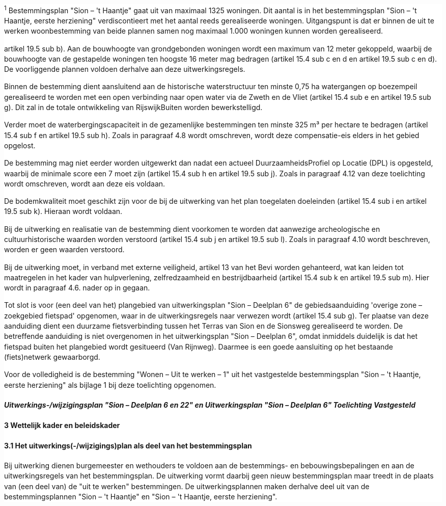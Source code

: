 <sup>1</sup> Bestemmingsplan "Sion – 't Haantje" gaat uit van maximaal 1325 woningen. Dit aantal is in het bestemmingsplan "Sion – 't Haantje, eerste herziening" verdiscontieert met het aantal reeds gerealiseerde woningen. Uitgangspunt is dat er binnen de uit te werken woonbestemming van beide plannen samen nog maximaal 1.000 woningen kunnen worden gerealiseerd.

artikel 19.5 sub b). Aan de bouwhoogte van grondgebonden woningen wordt een maximum van 12 meter gekoppeld, waarbij de bouwhoogte van de gestapelde woningen ten hoogste 16 meter mag bedragen (artikel 15.4 sub c en d en artikel 19.5 sub c en d). De voorliggende plannen voldoen derhalve aan deze uitwerkingsregels.

Binnen de bestemming dient aansluitend aan de historische waterstructuur ten minste 0,75 ha watergangen op boezempeil gerealiseerd te worden met een open verbinding naar open water via de Zweth en de Vliet (artikel 15.4 sub e en artikel 19.5 sub g). Dit zal in de totale ontwikkeling van RijswijkBuiten worden bewerkstelligd.

Verder moet de waterbergingscapaciteit in de gezamenlijke bestemmingen ten minste 325 m³ per hectare te bedragen (artikel 15.4 sub f en artikel 19.5 sub h). Zoals in paragraaf 4.8 wordt omschreven, wordt deze compensatie-eis elders in het gebied opgelost.

De bestemming mag niet eerder worden uitgewerkt dan nadat een actueel DuurzaamheidsProfiel op Locatie (DPL) is opgesteld, waarbij de minimale score een 7 moet zijn (artikel 15.4 sub h en artikel 19.5 sub j). Zoals in paragraaf 4.12 van deze toelichting wordt omschreven, wordt aan deze eis voldaan.

De bodemkwaliteit moet geschikt zijn voor de bij de uitwerking van het plan toegelaten doeleinden (artikel 15.4 sub i en artikel 19.5 sub k). Hieraan wordt voldaan.

Bij de uitwerking en realisatie van de bestemming dient voorkomen te worden dat aanwezige archeologische en cultuurhistorische waarden worden verstoord (artikel 15.4 sub j en artikel 19.5 sub l). Zoals in paragraaf 4.10 wordt beschreven, worden er geen waarden verstoord.

Bij de uitwerking moet, in verband met externe veiligheid, artikel 13 van het Bevi worden gehanteerd, wat kan leiden tot maatregelen in het kader van hulpverlening, zelfredzaamheid en bestrijdbaarheid (artikel 15.4 sub k en artikel 19.5 sub m). Hier wordt in paragraaf 4.6. nader op in gegaan.

Tot slot is voor (een deel van het) plangebied van uitwerkingsplan "Sion – Deelplan 6" de gebiedsaanduiding 'overige zone – zoekgebied fietspad' opgenomen, waar in de uitwerkingsregels naar verwezen wordt (artikel 15.4 sub g). Ter plaatse van deze aanduiding dient een duurzame fietsverbinding tussen het Terras van Sion en de Sionsweg gerealiseerd te worden. De betreffende aanduiding is niet overgenomen in het uitwerkingsplan "Sion – Deelplan 6", omdat inmiddels duidelijk is dat het fietspad buiten het plangebied wordt gesitueerd (Van Rijnweg). Daarmee is een goede aansluiting op het bestaande (fiets)netwerk gewaarborgd.

Voor de volledigheid is de bestemming "Wonen – Uit te werken – 1" uit het vastgestelde bestemmingsplan "Sion – 't Haantje, eerste herziening" als bijlage 1 bij deze toelichting opgenomen.

#### *Uitwerkings-/wijzigingsplan "Sion – Deelplan 6 en 22" en Uitwerkingsplan "Sion – Deelplan 6" Toelichting Vastgesteld*

#### **3 Wettelijk kader en beleidskader**

#### **3.1 Het uitwerkings(-/wijzigings)plan als deel van het bestemmingsplan**

Bij uitwerking dienen burgemeester en wethouders te voldoen aan de bestemmings- en bebouwingsbepalingen en aan de uitwerkingsregels van het bestemmingsplan. De uitwerking vormt daarbij geen nieuw bestemmingsplan maar treedt in de plaats van (een deel van) de "uit te werken" bestemmingen. De uitwerkingsplannen maken derhalve deel uit van de bestemmingsplannen "Sion – 't Haantje" en "Sion – 't Haantje, eerste herziening".
